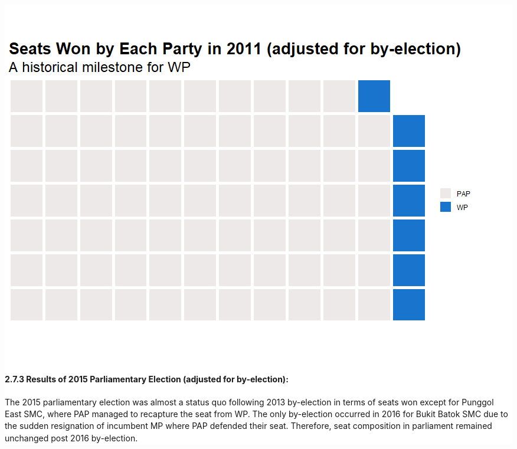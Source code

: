 ![Figure 9b](assets/GE2025/Figure9b.png)

#### 2.7.3 Results of 2015 Parliamentary Election (adjusted for by-election):

The 2015 parliamentary election was almost a status quo following 2013 by-election in terms of seats won except for Punggol East SMC, where PAP managed to recapture the seat from WP. The only by-election occurred in 2016 for Bukit Batok SMC due to the sudden resignation of incumbent MP where PAP defended their seat. Therefore, seat composition in parliament remained unchanged post 2016 by-election.
